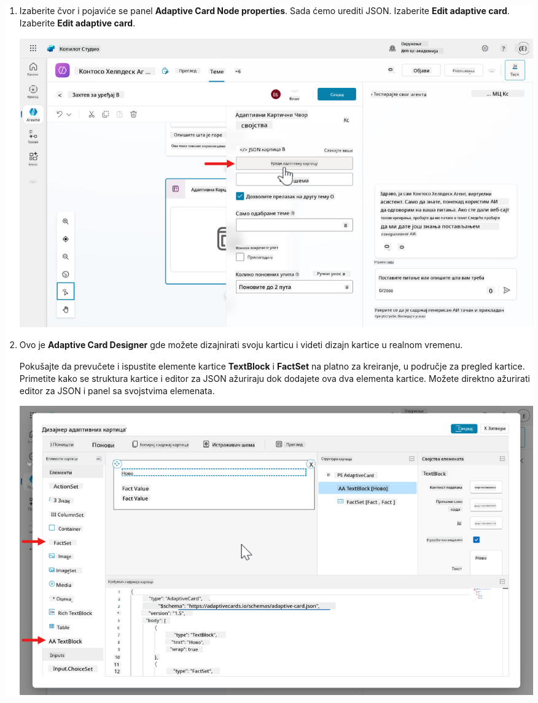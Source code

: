 1. Izaberite čvor i pojaviće se panel **Adaptive Card Node properties**. Sada ćemo urediti JSON. Izaberite **Edit adaptive card**. Izaberite **Edit adaptive card**.

    ![Uredite adaptivnu karticu](../../../../../translated_images/8.1_04_EditAdaptiveCard.40d31318a2300d467838b0126d72d336a9abb58ba5fd6f62f51170dfb9760992.sr.png)

1. Ovo je **Adaptive Card Designer** gde možete dizajnirati svoju karticu i videti dizajn kartice u realnom vremenu.

    Pokušajte da prevučete i ispustite elemente kartice **TextBlock** i **FactSet** na platno za kreiranje, u područje za pregled kartice. Primetite kako se struktura kartice i editor za JSON ažuriraju dok dodajete ova dva elementa kartice. Možete direktno ažurirati editor za JSON i panel sa svojstvima elemenata.

    ![Prevucite i ispustite elemente kartice](../../../../../translated_images/8.1_05_DragAndDropCardElements.a9fea2dcf7ec6d235ef7b4f717bdc4fee6536a04a3bdb26fb458678fba79acb9.sr.png)
